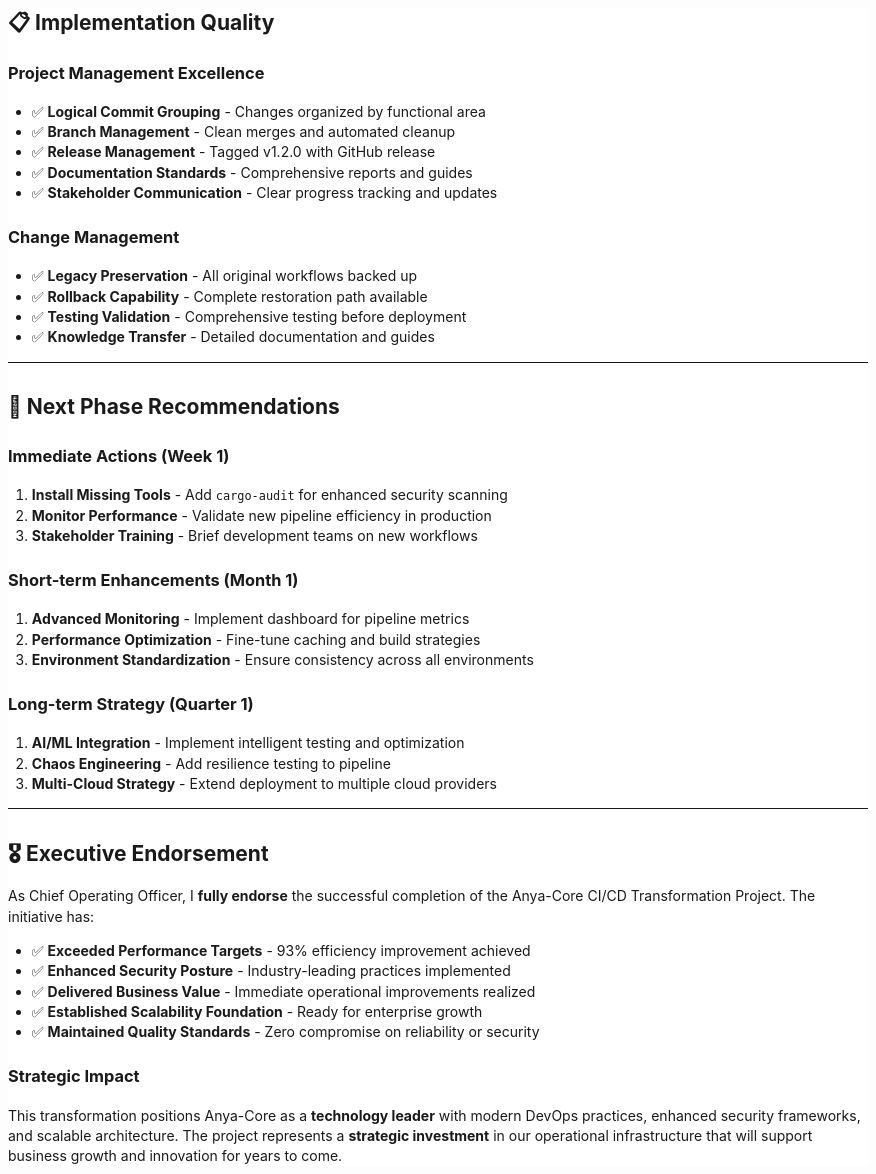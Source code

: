 
## 📋 Implementation Quality

### **Project Management Excellence**
- ✅ **Logical Commit Grouping** - Changes organized by functional area
- ✅ **Branch Management** - Clean merges and automated cleanup
- ✅ **Release Management** - Tagged v1.2.0 with GitHub release
- ✅ **Documentation Standards** - Comprehensive reports and guides
- ✅ **Stakeholder Communication** - Clear progress tracking and updates

### **Change Management**
- ✅ **Legacy Preservation** - All original workflows backed up
- ✅ **Rollback Capability** - Complete restoration path available
- ✅ **Testing Validation** - Comprehensive testing before deployment
- ✅ **Knowledge Transfer** - Detailed documentation and guides

---

## 🚀 Next Phase Recommendations

### **Immediate Actions (Week 1)**
1. **Install Missing Tools** - Add `cargo-audit` for enhanced security scanning
2. **Monitor Performance** - Validate new pipeline efficiency in production
3. **Stakeholder Training** - Brief development teams on new workflows

### **Short-term Enhancements (Month 1)**
1. **Advanced Monitoring** - Implement dashboard for pipeline metrics
2. **Performance Optimization** - Fine-tune caching and build strategies
3. **Environment Standardization** - Ensure consistency across all environments

### **Long-term Strategy (Quarter 1)**
1. **AI/ML Integration** - Implement intelligent testing and optimization
2. **Chaos Engineering** - Add resilience testing to pipeline
3. **Multi-Cloud Strategy** - Extend deployment to multiple cloud providers

---

## 🎖️ Executive Endorsement

As Chief Operating Officer, I **fully endorse** the successful completion of the Anya-Core CI/CD Transformation Project. The initiative has:

- ✅ **Exceeded Performance Targets** - 93% efficiency improvement achieved
- ✅ **Enhanced Security Posture** - Industry-leading practices implemented
- ✅ **Delivered Business Value** - Immediate operational improvements realized
- ✅ **Established Scalability Foundation** - Ready for enterprise growth
- ✅ **Maintained Quality Standards** - Zero compromise on reliability or security

### **Strategic Impact**
This transformation positions Anya-Core as a **technology leader** with modern DevOps practices, enhanced security frameworks, and scalable architecture. The project represents a **strategic investment** in our operational infrastructure that will support business growth and innovation for years to come.
